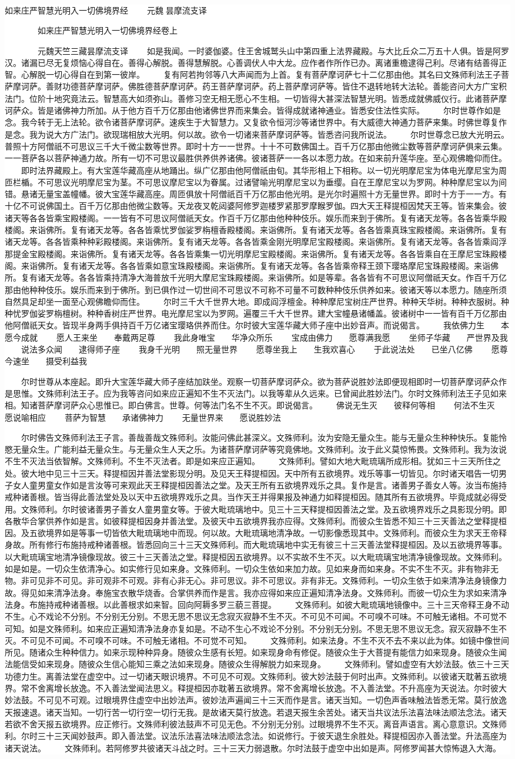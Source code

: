   如来庄严智慧光明入一切佛境界经
　　元魏 昙摩流支译




　　　　如来庄严智慧光明入一切佛境界经卷上

　　　　元魏天竺三藏昙摩流支译
　　如是我闻。一时婆伽婆。住王舍城鹫头山中第四重上法界藏殿。与大比丘众二万五十人俱。皆是阿罗汉。诸漏已尽无复烦恼心得自在。善得心解脱。善得慧解脱。心善调伏人中大龙。应作者作所作已办。离诸重檐逮得己利。尽诸有结善得正智。心解脱一切心得自在到第一彼岸。
　　复有阿若拘邻等八大声闻而为上首。复有菩萨摩诃萨七十二亿那由他。其名曰文殊师利法王子菩萨摩诃萨。善财功德菩萨摩诃萨。佛胜德菩萨摩诃萨。药王菩萨摩诃萨。药上菩萨摩诃萨等。皆住不退转地转大法轮。善能咨问大方广宝积法门。位阶十地究竟法云。智慧高大如须弥山。善修习空无相无愿心不生相。一切皆得大甚深法智慧光明。皆悉成就佛威仪行。此诸菩萨摩诃萨众。皆是诸佛神力所加。从于他方百千万亿那由他诸佛世界而来集会。皆得成就诸神通业。皆悉安住法性实际。
　　尔时世尊作如是念。我今转于无上法轮。欲令诸菩萨摩诃萨。速疾生于大智慧力。又复欲令恒河沙等诸世界中。有大威德大神通力菩萨来集。时佛世尊复作是念。我为说大方广法门。欲现瑞相放大光明。何以故。欲令一切诸来菩萨摩诃萨等。皆悉咨问我所说法。
　　尔时世尊念已放大光明云。普照十方阿僧祇不可思议三千大千微尘数等世界。即时十方一一世界。十十不可数佛国土。百千万亿那由他微尘数等菩萨摩诃萨俱来云集。一一菩萨各以菩萨神通力故。所有一切不可思议最胜供养供养诸佛。彼诸菩萨一一各以本愿力故。在如来前升莲华座。至心观佛瞻仰而住。
　　即时法界藏殿上。有大宝莲华藏高座从地踊出。纵广亿那由他阿僧祇由旬。其华形相上下相称。以一切光明摩尼宝为体电光摩尼宝为周匝栏楯。不可思议光明摩尼宝为茎。不可思议摩尼宝以为眷属。过诸譬喻光明摩尼宝以为垂缨。自在王摩尼宝以为罗网。种种摩尼宝以为间错。悬诸无量宝盖幢幡。彼大宝莲华藏高座。周匝俱放十阿僧祇百千万亿那由他光明。是光尔时遍照十方无量世界。即时十方于一一方。有十亿不可说佛国土。百千万亿那由他微尘数等。天龙夜叉乾闼婆阿修罗迦楼罗紧那罗摩睺罗伽。四大天王释提桓因梵天王等。皆来集会。彼诸天等各各皆乘宝殿楼阁。一一皆有不可思议阿僧祇天女。作百千万亿那由他种种伎乐。娱乐而来到于佛所。复有诸天龙等。各各皆乘华殿楼阁。来诣佛所。复有诸天龙等。各各皆乘忧罗伽娑罗栴檀香殿楼阁。来诣佛所。复有诸天龙等。各各皆乘真珠宝殿楼阁。来诣佛所。复有诸天龙等。各各皆乘种种彩殿楼阁。来诣佛所。复有诸天龙等。各各皆乘金刚光明摩尼宝殿楼阁。来诣佛所。复有诸天龙等。各各皆乘阎浮那提金宝殿楼阁。来诣佛所。复有诸天龙等。各各皆乘集一切光明摩尼宝殿楼阁。来诣佛所。复有诸天龙等。各各皆乘自在王摩尼宝珠殿楼阁。来诣佛所。复有诸天龙等。各各皆乘如意宝珠殿楼阁。来诣佛所。复有诸天龙等。各各皆乘帝释王颈下璎珞摩尼宝珠殿楼阁。来诣佛所。复有诸天龙等。各各皆乘持清净大海普放千光明大摩尼宝珠殿楼阁。来诣佛所。如是等辈。各各皆有不可思议阿僧祇天女。作百千万亿那由他种种伎乐。娱乐而来到于佛所。到已俱作过一切世间不可思议不可称不可量不可数种种伎乐供养如来。彼诸天等以本愿力。随座所须自然具足却坐一面至心观佛瞻仰而住。
　　尔时三千大千世界大地。即成阎浮檀金。种种摩尼宝树庄严世界。种种天华树。种种衣服树。种种忧罗伽娑罗栴檀树。种种香树庄严世界。电光摩尼宝以为罗网。遍覆三千大千世界。建大宝幢悬诸幡盖。彼诸树中一一皆有百千万亿那由他阿僧祇天女。皆现半身两手俱持百千万亿诸宝璎珞供养而住。尔时彼大宝莲华藏大师子座中出妙音声。而说偈言。
　　我依佛力生　　本愿今成就
　　愿人王来坐　　奉戴两足尊
　　我此身唯宝　　华净众所乐
　　宝成由佛力　　愿尊满我愿
　　坐师子华藏　　严世界及我
　　说法多众闻　　逮得师子座
　　我身千光明　　照无量世界
　　愿尊坐我上　　生我欢喜心
　　于此说法处　　已坐八亿佛
　　愿尊今速坐　　摄受利益我

　　尔时世尊从本座起。即升大宝莲华藏大师子座结加趺坐。观察一切菩萨摩诃萨众。欲为菩萨说胜妙法即便现相即时一切菩萨摩诃萨众作是思惟。文殊师利法王子。应为我等咨问如来应正遍知不生不灭法门。以我等辈从久远来。已曾闻此胜妙法门。尔时文殊师利法王子见如来相。知诸菩萨摩诃萨众心思惟已。即白佛言。世尊。何等法门名不生不灭。即说偈言。
　　佛说无生灭　　彼释何等相
　　何法不生灭　　愿说喻相应
　　菩萨为智慧　　承诸佛神力
　　无量世界来　　愿说胜妙法

　　尔时佛告文殊师利法王子言。善哉善哉文殊师利。汝能问佛此甚深义。文殊师利。汝为安隐无量众生。能与无量众生种种快乐。复能怜愍无量众生。广能利益无量众生。与无量众生人天之乐。为诸菩萨摩诃萨等究竟佛地。文殊师利。汝于此义莫惊怖畏。文殊师利。我为汝说不生不灭法当依智解。文殊师利。不生不灭法者。即是如来应正遍知。
　　文殊师利。譬如大地大毗琉璃所成形相。犹如三十三天所住之处。彼大地中见三十三天。释提桓因并善法堂影现分明。及见天王释提桓因。天中所有五欲境界。戏乐等事一切皆见。尔时诸天唱告一切男子女人童男童女作如是言汝等可来观此天王释提桓因善法之堂。及天王所有五欲境界戏乐之具。复作是言。诸善男子善女人等。汝当布施持戒种诸善根。皆当得此善法堂处及以天中五欲境界戏乐之具。当作天王并得果报及神通力如释提桓因。随其所有五欲境界。毕竟成就必得受用。文殊师利。尔时彼诸善男子善女人童男童女等。于彼大毗琉璃地中。见三十三天释提桓因善法之堂。及五欲境界戏乐之具影现分明。即各散华合掌供养作如是言。如彼释提桓因身并善法堂。及彼天中五欲境界我亦应得。文殊师利。而彼众生皆悉不知三十三天善法之堂释提桓因。及五欲境界如是等事一切皆依大毗琉璃地中而现。何以故。大毗琉璃地清净故。一切影像悉现其中。文殊师利。而彼众生为求天王帝释身故。所有修行布施持戒种诸善根。皆悉回向三十三天文殊师利。而大毗琉璃地中实无有彼三十三天善法堂释提桓因。及以五欲境界等事。以大毗琉璃宝地清净镜像现故。彼三十三天善法之堂。释提桓因五欲境界。以不实故不生不灭。以大毗琉璃宝地清净镜像现故。文殊师利。如是如是。一切众生依清净心。如实修行见如来身。文殊师利。一切众生依如来加力故。见如来身而如来身。不实不生不灭。非有物非无物。非可见非不可见。非可观非不可观。非有心非无心。非可思议。非不可思议。非有非无。文殊师利。一切众生依于如来清净法身镜像力故。得见如来清净法身。奉施宝衣散华烧香。合掌供养而作是言。我亦应得如来应正遍知清净法身。文殊师利。而彼一切众生为求如来清净法身。布施持戒种诸善根。以此善根求如来智。回向阿耨多罗三藐三菩提。
　　文殊师利。如彼大毗琉璃地镜像中。三十三天帝释王身不动不生。心不戏论不分别。不分别无分别。不思无思不思议无念寂灭寂静不生不灭。不可见不可闻。不可嗅不可味。不可触无诸相。不可觉不可知。如是文殊师利。如来应正遍知清净法身亦复如是。不动不生心不戏论不分别。不分别无分别。不思无思不思议无念。寂灭寂静不生不灭。不可见不可闻。不可嗅不可味。不可触无诸相。不可觉不可知。
　　文殊师利。如来法身。不生不灭不去不来以此为体。如镜中像世间所见。随诸众生种种信力。如来示现种种异身。随彼众生感有长短。如来现身命有修促。随彼众生于大菩提有能信力如来现身。随彼众生闻法能信受如来现身。随彼众生信心能知三乘之法如来现身。随彼众生得解脱力如来现身。
　　文殊师利。譬如虚空有大妙法鼓。依三十三天功德力生。离善法堂在虚空中。过一切诸天眼识境界。不可见不可观。文殊师利。彼大妙法鼓于何时出声。文殊师利。以彼诸天耽著五欲境界。常不舍离增长放逸。不入善法堂闻法思义。释提桓因亦耽著五欲境界。常不舍离增长放逸。不入善法堂。不升高座为天说法。尔时彼大妙法鼓。不可见不可观。过眼境界住虚空中出妙法声。彼妙法声遍闻三十三天而作是言。诸天当知。一切色声香味触法皆悉无常。莫行放逸天报速退。诸天当知。一切行苦一切行空一切行无我。是故诸天莫行放逸。若退天报生余苦处。诸天当共议法乐法喜法味法顺法念法。诸天若欲不舍天报五欲境界。应正修行。文殊师利彼法鼓声不可见无色。不分别无分别。过眼境界不生不灭。离音声语言。离心意意识。文殊师利。尔时三十三天闻妙鼓声。即入善法堂。议法乐法喜法味法顺法念法。如说修行。于彼天退生余胜处。释提桓因亦入善法堂。升法高座为诸天说法。
　　文殊师利。若阿修罗共彼诸天斗战之时。三十三天力弱退散。尔时法鼓于虚空中出如是声。阿修罗闻甚大惊怖退入大海。